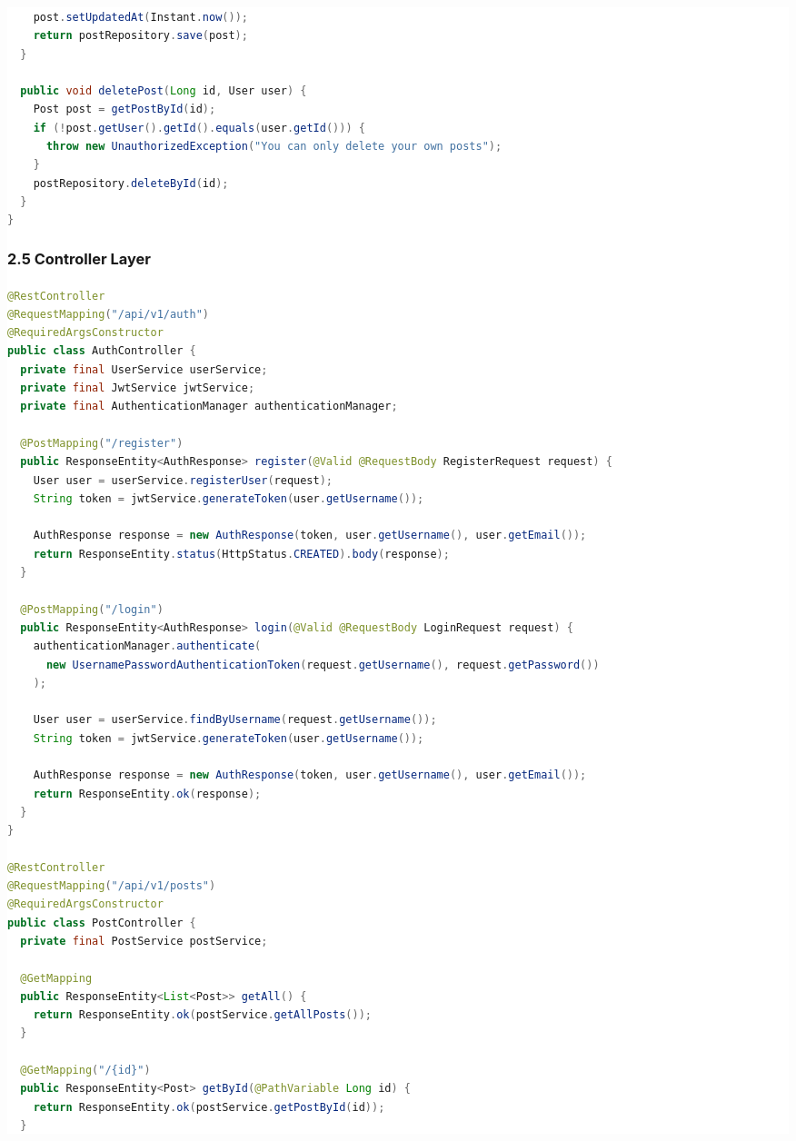 ```java
    post.setUpdatedAt(Instant.now());
    return postRepository.save(post);
  }

  public void deletePost(Long id, User user) {
    Post post = getPostById(id);
    if (!post.getUser().getId().equals(user.getId())) {
      throw new UnauthorizedException("You can only delete your own posts");
    }
    postRepository.deleteById(id);
  }
}
```

### 2.5 Controller Layer

```java
@RestController
@RequestMapping("/api/v1/auth")
@RequiredArgsConstructor
public class AuthController {
  private final UserService userService;
  private final JwtService jwtService;
  private final AuthenticationManager authenticationManager;

  @PostMapping("/register")
  public ResponseEntity<AuthResponse> register(@Valid @RequestBody RegisterRequest request) {
    User user = userService.registerUser(request);
    String token = jwtService.generateToken(user.getUsername());

    AuthResponse response = new AuthResponse(token, user.getUsername(), user.getEmail());
    return ResponseEntity.status(HttpStatus.CREATED).body(response);
  }

  @PostMapping("/login")
  public ResponseEntity<AuthResponse> login(@Valid @RequestBody LoginRequest request) {
    authenticationManager.authenticate(
      new UsernamePasswordAuthenticationToken(request.getUsername(), request.getPassword())
    );

    User user = userService.findByUsername(request.getUsername());
    String token = jwtService.generateToken(user.getUsername());

    AuthResponse response = new AuthResponse(token, user.getUsername(), user.getEmail());
    return ResponseEntity.ok(response);
  }
}

@RestController
@RequestMapping("/api/v1/posts")
@RequiredArgsConstructor
public class PostController {
  private final PostService postService;

  @GetMapping
  public ResponseEntity<List<Post>> getAll() {
    return ResponseEntity.ok(postService.getAllPosts());
  }

  @GetMapping("/{id}")
  public ResponseEntity<Post> getById(@PathVariable Long id) {
    return ResponseEntity.ok(postService.getPostById(id));
  }
```
